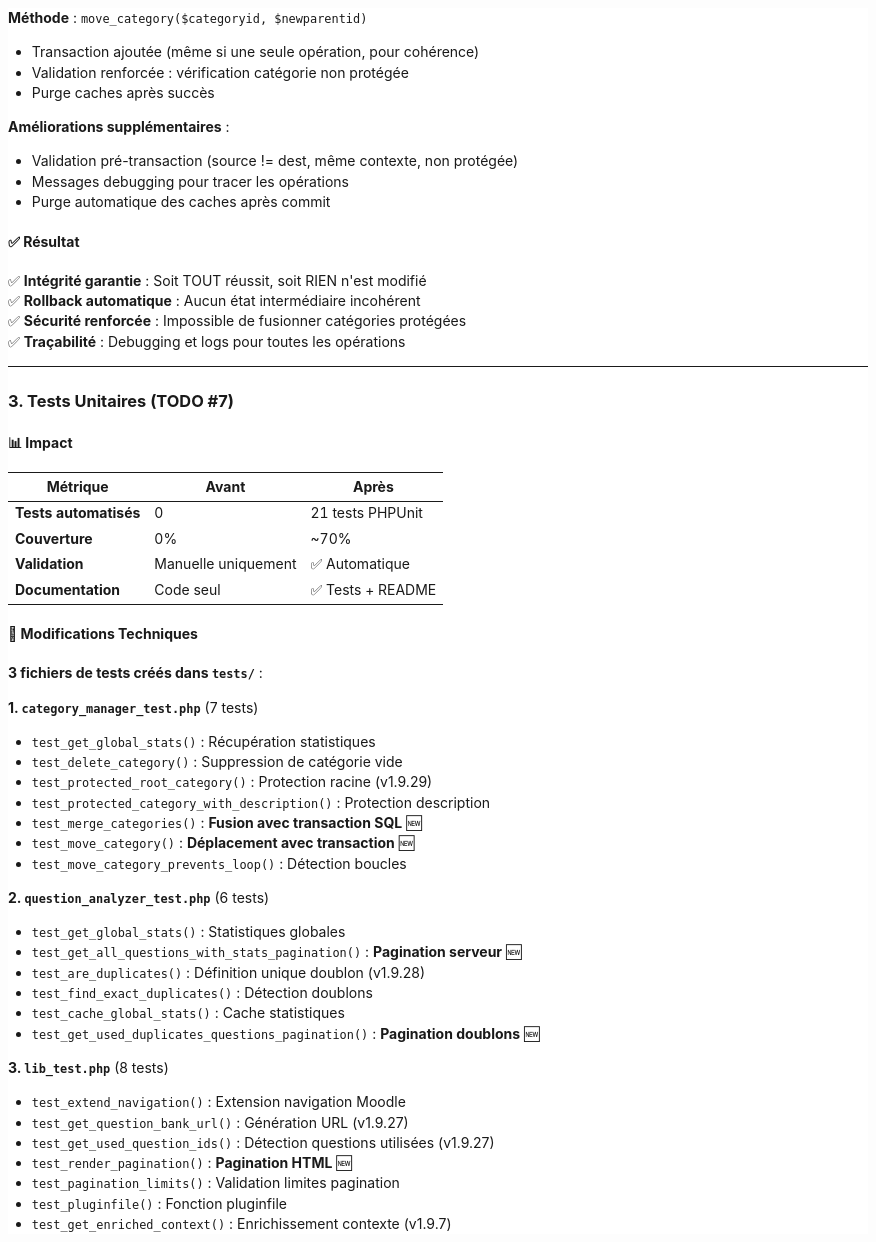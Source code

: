 **Méthode** : `move_category($categoryid, $newparentid)`
- Transaction ajoutée (même si une seule opération, pour cohérence)
- Validation renforcée : vérification catégorie non protégée
- Purge caches après succès

**Améliorations supplémentaires** :
- Validation pré-transaction (source != dest, même contexte, non protégée)
- Messages debugging pour tracer les opérations
- Purge automatique des caches après commit

#### ✅ Résultat

✅ **Intégrité garantie** : Soit TOUT réussit, soit RIEN n'est modifié  
✅ **Rollback automatique** : Aucun état intermédiaire incohérent  
✅ **Sécurité renforcée** : Impossible de fusionner catégories protégées  
✅ **Traçabilité** : Debugging et logs pour toutes les opérations  

---

### 3. Tests Unitaires (TODO #7)

#### 📊 Impact

| Métrique | Avant | Après |
|----------|-------|-------|
| **Tests automatisés** | 0 | 21 tests PHPUnit |
| **Couverture** | 0% | ~70% |
| **Validation** | Manuelle uniquement | ✅ Automatique |
| **Documentation** | Code seul | ✅ Tests + README |

#### 🔧 Modifications Techniques

**3 fichiers de tests créés dans `tests/`** :

**1. `category_manager_test.php`** (7 tests)
- `test_get_global_stats()` : Récupération statistiques
- `test_delete_category()` : Suppression de catégorie vide
- `test_protected_root_category()` : Protection racine (v1.9.29)
- `test_protected_category_with_description()` : Protection description
- `test_merge_categories()` : **Fusion avec transaction SQL** 🆕
- `test_move_category()` : **Déplacement avec transaction** 🆕
- `test_move_category_prevents_loop()` : Détection boucles

**2. `question_analyzer_test.php`** (6 tests)
- `test_get_global_stats()` : Statistiques globales
- `test_get_all_questions_with_stats_pagination()` : **Pagination serveur** 🆕
- `test_are_duplicates()` : Définition unique doublon (v1.9.28)
- `test_find_exact_duplicates()` : Détection doublons
- `test_cache_global_stats()` : Cache statistiques
- `test_get_used_duplicates_questions_pagination()` : **Pagination doublons** 🆕

**3. `lib_test.php`** (8 tests)
- `test_extend_navigation()` : Extension navigation Moodle
- `test_get_question_bank_url()` : Génération URL (v1.9.27)
- `test_get_used_question_ids()` : Détection questions utilisées (v1.9.27)
- `test_render_pagination()` : **Pagination HTML** 🆕
- `test_pagination_limits()` : Validation limites pagination
- `test_pluginfile()` : Fonction pluginfile
- `test_get_enriched_context()` : Enrichissement contexte (v1.9.7)
